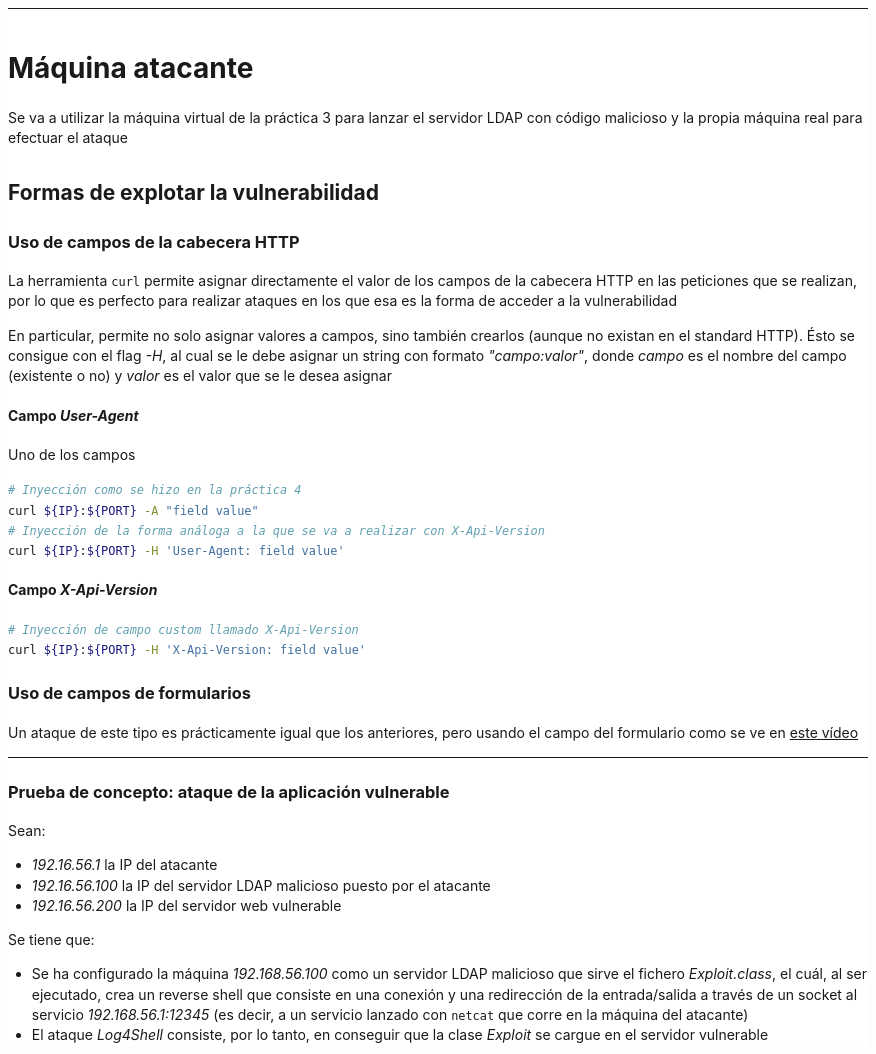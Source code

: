 -----------------------------------------------------------------------------------
# Máquina atacante

Se va a utilizar la máquina virtual de la práctica 3 para lanzar el servidor LDAP con código malicioso y la propia máquina real para efectuar el ataque

## Formas de explotar la vulnerabilidad

### Uso de campos de la cabecera HTTP

La herramienta `curl` permite asignar directamente el valor de los campos de la cabecera HTTP en las peticiones que se realizan, por lo que es perfecto para realizar ataques en los que esa es la forma de acceder a la vulnerabilidad

En particular, permite no solo asignar valores a campos, sino también crearlos (aunque no existan en el standard HTTP). Ésto se consigue con el flag *-H*, al cual se le debe asignar un string con formato *"campo:valor"*, donde *campo* es el nombre del campo (existente o no) y *valor* es el valor que se le desea asignar

#### Campo *User-Agent*

Uno de los campos 

```sh
# Inyección como se hizo en la práctica 4
curl ${IP}:${PORT} -A "field value"
# Inyección de la forma análoga a la que se va a realizar con X-Api-Version
curl ${IP}:${PORT} -H 'User-Agent: field value'
```

#### Campo *X-Api-Version*

```sh
# Inyección de campo custom llamado X-Api-Version
curl ${IP}:${PORT} -H 'X-Api-Version: field value'
```

### Uso de campos de formularios

Un ataque de este tipo es prácticamente igual que los anteriores, pero usando el campo del formulario como se ve en [este vídeo](https://user-images.githubusercontent.com/87979263/146113359-20663eaa-555d-4d60-828d-a7f769ebd266.mp4)

-----------------------------------------------------------------------------------
### Prueba de concepto: ataque de la aplicación vulnerable

Sean:
* *192.16.56.1* la IP del atacante
* *192.16.56.100* la IP del servidor LDAP malicioso puesto por el atacante 
* *192.16.56.200* la IP del servidor web vulnerable

Se tiene que:
- Se ha configurado la máquina *192.168.56.100* como un servidor LDAP malicioso que sirve el fichero *Exploit.class*, el cuál, al ser ejecutado, crea un reverse shell que consiste en una conexión y una redirección de la entrada/salida a través de un socket al servicio *192.168.56.1:12345* (es decir, a un servicio lanzado con `netcat` que corre en la máquina del atacante)
- El ataque *Log4Shell* consiste, por lo tanto, en conseguir que la clase *Exploit* se cargue en el servidor vulnerable
